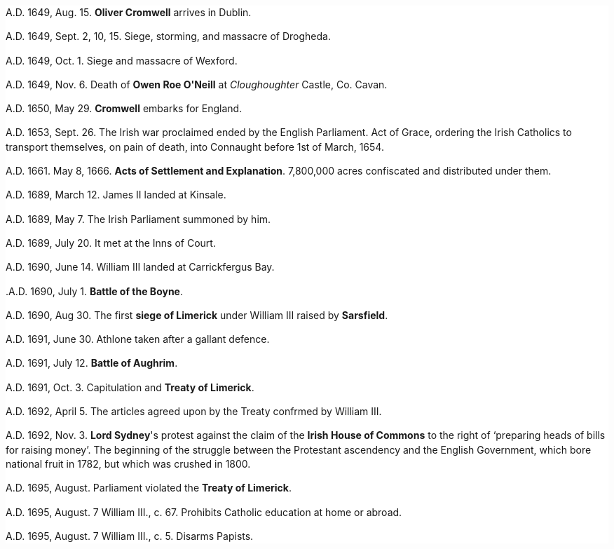 
A.D. 1649, Aug. 15. **Oliver Cromwell** arrives in Dublin.


A.D. 1649, Sept. 2, 10, 15. Siege, storming, and massacre of Drogheda.


A.D. 1649, Oct. 1. Siege and massacre of Wexford.


A.D. 1649, Nov. 6. Death of **Owen Roe O'Neill** at *Cloughoughter* Castle, Co. Cavan.


A.D. 1650, May 29. **Cromwell** embarks for England.


A.D. 1653, Sept. 26. The Irish war proclaimed ended by the English Parliament. Act of Grace, ordering the Irish Catholics to transport themselves, on pain of death, into Connaught before 1st of March, 1654.


A.D. 1661. May 8, 1666. **Acts of Settlement and Explanation**. 7,800,000 acres confiscated and distributed under them.


A.D. 1689, March 12. James II landed at Kinsale.


A.D. 1689, May 7. The Irish Parliament summoned by him.


A.D. 1689, July 20. It met at the Inns of Court.


A.D. 1690, June 14. William III landed at Carrickfergus Bay.


.A.D. 1690, July 1. **Battle of the Boyne**.


A.D. 1690, Aug 30. The first **siege of Limerick** under William III raised by **Sarsfield**.


A.D. 1691, June 30. Athlone taken after a gallant defence.


A.D. 1691, July 12. **Battle of Aughrim**.


A.D. 1691, Oct. 3. Capitulation and **Treaty of Limerick**.


A.D. 1692, April 5. The articles agreed upon by the Treaty confrmed by William III.


A.D. 1692, Nov. 3. **Lord Sydney**'s protest against the claim of the **Irish House of Commons** to the right of ‘preparing heads of bills for raising money’. The beginning of the struggle between the Protestant ascendency and the English Government, which bore national fruit in 1782, but which was crushed in 1800.


A.D. 1695, August. Parliament violated the **Treaty of Limerick**.


A.D. 1695, August. 7 William III., c. 67. Prohibits Catholic education at home or abroad.


A.D. 1695, August. 7 William III., c. 5. Disarms Papists.

